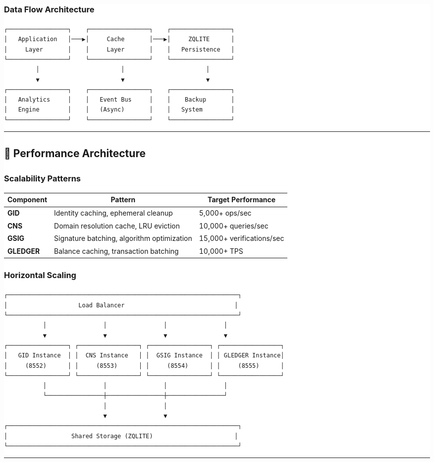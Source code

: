 ### **Data Flow Architecture**

```
┌─────────────────┐    ┌─────────────────┐    ┌─────────────────┐
│   Application   │───▶│     Cache       │───▶│     ZQLITE      │
│     Layer       │    │     Layer       │    │   Persistence   │
└─────────────────┘    └─────────────────┘    └─────────────────┘
         │                       │                       │
         ▼                       ▼                       ▼
┌─────────────────┐    ┌─────────────────┐    ┌─────────────────┐
│   Analytics     │    │   Event Bus     │    │    Backup       │
│   Engine        │    │   (Async)       │    │   System        │
└─────────────────┘    └─────────────────┘    └─────────────────┘
```

---

## 🚀 **Performance Architecture**

### **Scalability Patterns**

| Component | Pattern | Target Performance |
|-----------|---------|-------------------|
| **GID** | Identity caching, ephemeral cleanup | 5,000+ ops/sec |
| **CNS** | Domain resolution cache, LRU eviction | 10,000+ queries/sec |
| **GSIG** | Signature batching, algorithm optimization | 15,000+ verifications/sec |
| **GLEDGER** | Balance caching, transaction batching | 10,000+ TPS |

### **Horizontal Scaling**

```
┌─────────────────────────────────────────────────────────────────┐
│                    Load Balancer                               │
└─────────────────────────────────────────────────────────────────┘
           │                │                │                │
           ▼                ▼                ▼                ▼
┌─────────────────┐ ┌─────────────────┐ ┌─────────────────┐ ┌─────────────────┐
│   GID Instance  │ │  CNS Instance   │ │  GSIG Instance  │ │ GLEDGER Instance│
│     (8552)      │ │     (8553)      │ │     (8554)      │ │     (8555)      │
└─────────────────┘ └─────────────────┘ └─────────────────┘ └─────────────────┘
           │                │                │                │
           └────────────────┼────────────────┼────────────────┘
                            │                │
                            ▼                ▼
┌─────────────────────────────────────────────────────────────────┐
│                  Shared Storage (ZQLITE)                       │
└─────────────────────────────────────────────────────────────────┘
```

---